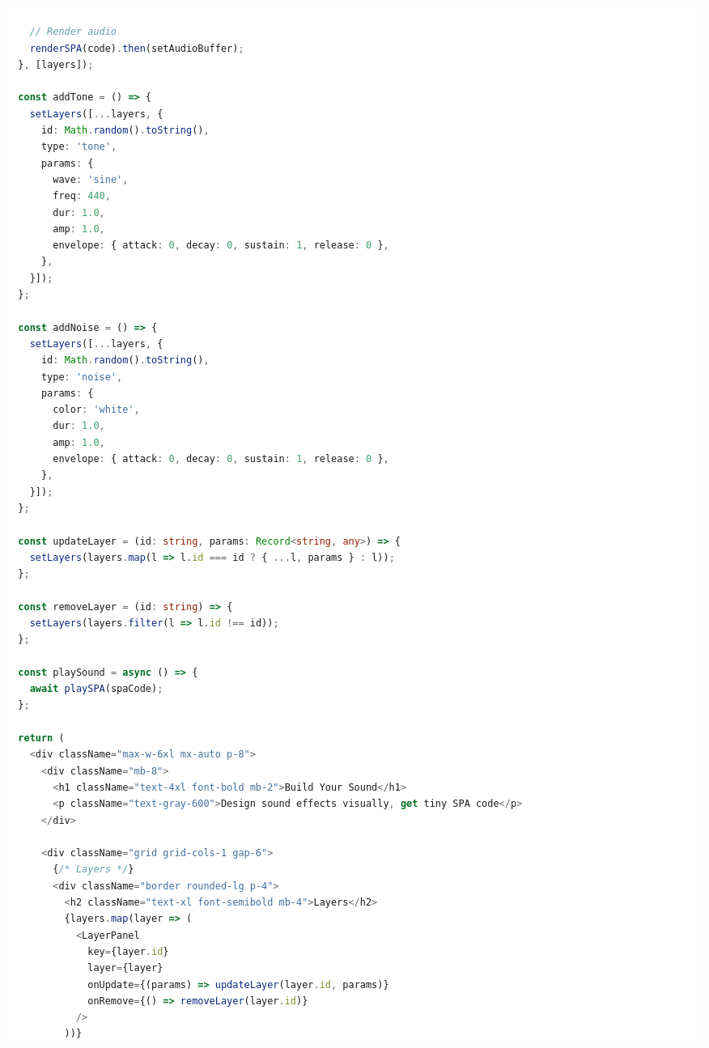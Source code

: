 ```typescript
    
    // Render audio
    renderSPA(code).then(setAudioBuffer);
  }, [layers]);
  
  const addTone = () => {
    setLayers([...layers, {
      id: Math.random().toString(),
      type: 'tone',
      params: {
        wave: 'sine',
        freq: 440,
        dur: 1.0,
        amp: 1.0,
        envelope: { attack: 0, decay: 0, sustain: 1, release: 0 },
      },
    }]);
  };
  
  const addNoise = () => {
    setLayers([...layers, {
      id: Math.random().toString(),
      type: 'noise',
      params: {
        color: 'white',
        dur: 1.0,
        amp: 1.0,
        envelope: { attack: 0, decay: 0, sustain: 1, release: 0 },
      },
    }]);
  };
  
  const updateLayer = (id: string, params: Record<string, any>) => {
    setLayers(layers.map(l => l.id === id ? { ...l, params } : l));
  };
  
  const removeLayer = (id: string) => {
    setLayers(layers.filter(l => l.id !== id));
  };
  
  const playSound = async () => {
    await playSPA(spaCode);
  };
  
  return (
    <div className="max-w-6xl mx-auto p-8">
      <div className="mb-8">
        <h1 className="text-4xl font-bold mb-2">Build Your Sound</h1>
        <p className="text-gray-600">Design sound effects visually, get tiny SPA code</p>
      </div>
      
      <div className="grid grid-cols-1 gap-6">
        {/* Layers */}
        <div className="border rounded-lg p-4">
          <h2 className="text-xl font-semibold mb-4">Layers</h2>
          {layers.map(layer => (
            <LayerPanel
              key={layer.id}
              layer={layer}
              onUpdate={(params) => updateLayer(layer.id, params)}
              onRemove={() => removeLayer(layer.id)}
            />
          ))}
```
